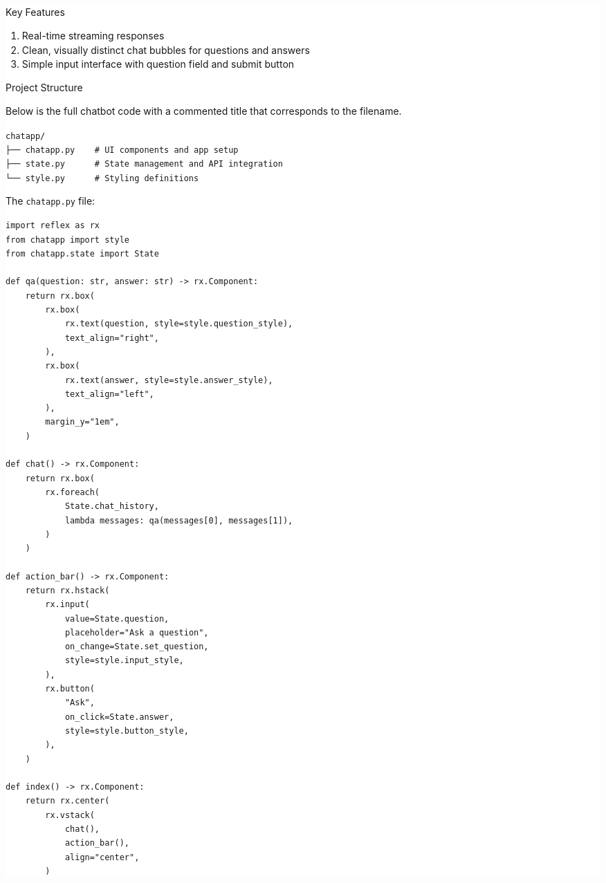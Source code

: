 Key Features

1.   Real-time streaming responses
2.   Clean, visually distinct chat bubbles for questions and answers
3.   Simple input interface with question field and submit button

Project Structure

Below is the full chatbot code with a commented title that corresponds to the filename.

```
chatapp/
├── chatapp.py    # UI components and app setup
├── state.py      # State management and API integration
└── style.py      # Styling definitions
```

The `chatapp.py` file:

```
import reflex as rx
from chatapp import style
from chatapp.state import State

def qa(question: str, answer: str) -> rx.Component:
    return rx.box(
        rx.box(
            rx.text(question, style=style.question_style),
            text_align="right",
        ),
        rx.box(
            rx.text(answer, style=style.answer_style),
            text_align="left",
        ),
        margin_y="1em",
    )

def chat() -> rx.Component:
    return rx.box(
        rx.foreach(
            State.chat_history,
            lambda messages: qa(messages[0], messages[1]),
        )
    )

def action_bar() -> rx.Component:
    return rx.hstack(
        rx.input(
            value=State.question,
            placeholder="Ask a question",
            on_change=State.set_question,
            style=style.input_style,
        ),
        rx.button(
            "Ask",
            on_click=State.answer,
            style=style.button_style,
        ),
    )

def index() -> rx.Component:
    return rx.center(
        rx.vstack(
            chat(),
            action_bar(),
            align="center",
        )
```